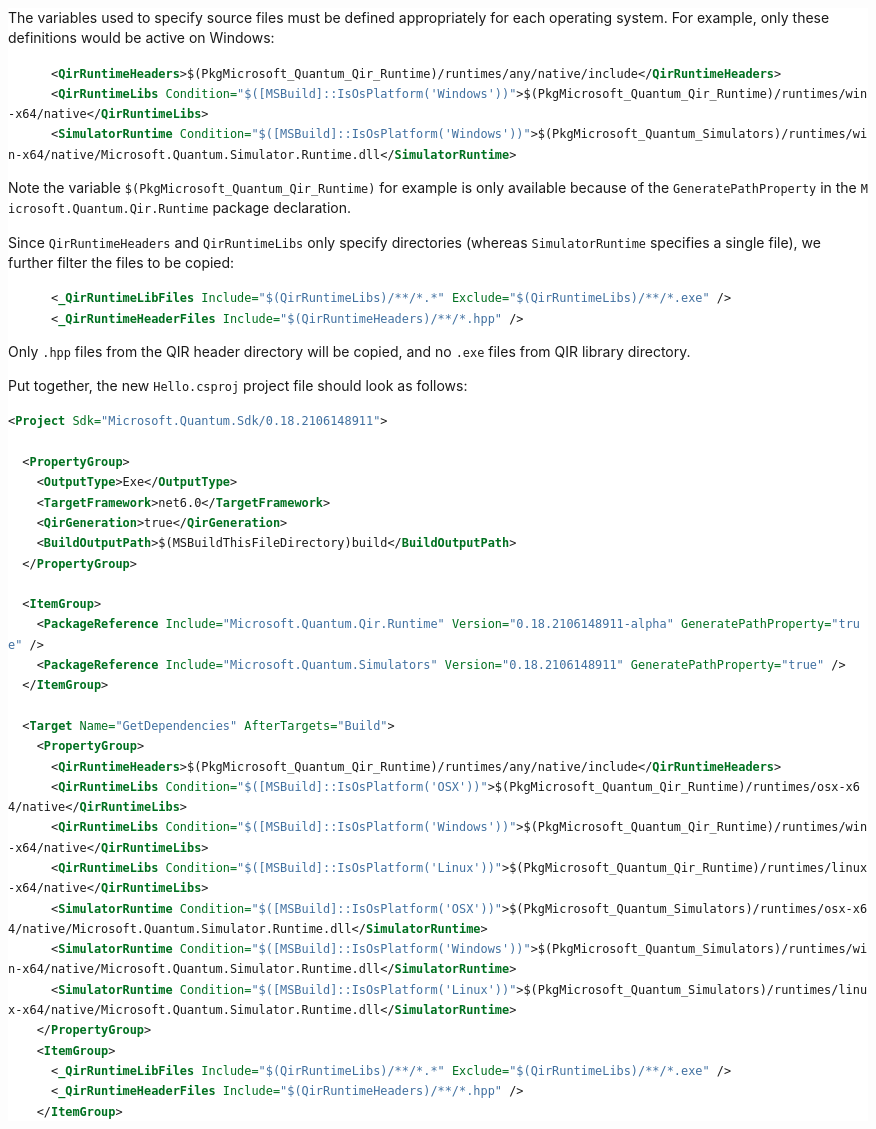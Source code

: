 The variables used to specify source files must be defined appropriately for each operating system.
For example, only these definitions would be active on Windows:

```xml
      <QirRuntimeHeaders>$(PkgMicrosoft_Quantum_Qir_Runtime)/runtimes/any/native/include</QirRuntimeHeaders>
      <QirRuntimeLibs Condition="$([MSBuild]::IsOsPlatform('Windows'))">$(PkgMicrosoft_Quantum_Qir_Runtime)/runtimes/win-x64/native</QirRuntimeLibs>
      <SimulatorRuntime Condition="$([MSBuild]::IsOsPlatform('Windows'))">$(PkgMicrosoft_Quantum_Simulators)/runtimes/win-x64/native/Microsoft.Quantum.Simulator.Runtime.dll</SimulatorRuntime>
```

Note the variable `$(PkgMicrosoft_Quantum_Qir_Runtime)` for example is only available because of the `GeneratePathProperty` in the `Microsoft.Quantum.Qir.Runtime` package declaration.

Since `QirRuntimeHeaders` and `QirRuntimeLibs` only specify directories (whereas `SimulatorRuntime` specifies a single file), we further filter the files to be copied:

```xml
      <_QirRuntimeLibFiles Include="$(QirRuntimeLibs)/**/*.*" Exclude="$(QirRuntimeLibs)/**/*.exe" />
      <_QirRuntimeHeaderFiles Include="$(QirRuntimeHeaders)/**/*.hpp" />
```

Only `.hpp` files from the QIR header directory will be copied, and no `.exe` files from QIR library directory.

Put together, the new `Hello.csproj` project file should look as follows:

```xml
<Project Sdk="Microsoft.Quantum.Sdk/0.18.2106148911">

  <PropertyGroup>
    <OutputType>Exe</OutputType>
    <TargetFramework>net6.0</TargetFramework>
    <QirGeneration>true</QirGeneration>
    <BuildOutputPath>$(MSBuildThisFileDirectory)build</BuildOutputPath>
  </PropertyGroup>

  <ItemGroup>
    <PackageReference Include="Microsoft.Quantum.Qir.Runtime" Version="0.18.2106148911-alpha" GeneratePathProperty="true" />
    <PackageReference Include="Microsoft.Quantum.Simulators" Version="0.18.2106148911" GeneratePathProperty="true" />
  </ItemGroup>

  <Target Name="GetDependencies" AfterTargets="Build">
    <PropertyGroup>
      <QirRuntimeHeaders>$(PkgMicrosoft_Quantum_Qir_Runtime)/runtimes/any/native/include</QirRuntimeHeaders>
      <QirRuntimeLibs Condition="$([MSBuild]::IsOsPlatform('OSX'))">$(PkgMicrosoft_Quantum_Qir_Runtime)/runtimes/osx-x64/native</QirRuntimeLibs>
      <QirRuntimeLibs Condition="$([MSBuild]::IsOsPlatform('Windows'))">$(PkgMicrosoft_Quantum_Qir_Runtime)/runtimes/win-x64/native</QirRuntimeLibs>
      <QirRuntimeLibs Condition="$([MSBuild]::IsOsPlatform('Linux'))">$(PkgMicrosoft_Quantum_Qir_Runtime)/runtimes/linux-x64/native</QirRuntimeLibs>
      <SimulatorRuntime Condition="$([MSBuild]::IsOsPlatform('OSX'))">$(PkgMicrosoft_Quantum_Simulators)/runtimes/osx-x64/native/Microsoft.Quantum.Simulator.Runtime.dll</SimulatorRuntime>
      <SimulatorRuntime Condition="$([MSBuild]::IsOsPlatform('Windows'))">$(PkgMicrosoft_Quantum_Simulators)/runtimes/win-x64/native/Microsoft.Quantum.Simulator.Runtime.dll</SimulatorRuntime>
      <SimulatorRuntime Condition="$([MSBuild]::IsOsPlatform('Linux'))">$(PkgMicrosoft_Quantum_Simulators)/runtimes/linux-x64/native/Microsoft.Quantum.Simulator.Runtime.dll</SimulatorRuntime>
    </PropertyGroup>
    <ItemGroup>
      <_QirRuntimeLibFiles Include="$(QirRuntimeLibs)/**/*.*" Exclude="$(QirRuntimeLibs)/**/*.exe" />
      <_QirRuntimeHeaderFiles Include="$(QirRuntimeHeaders)/**/*.hpp" />
    </ItemGroup>
```